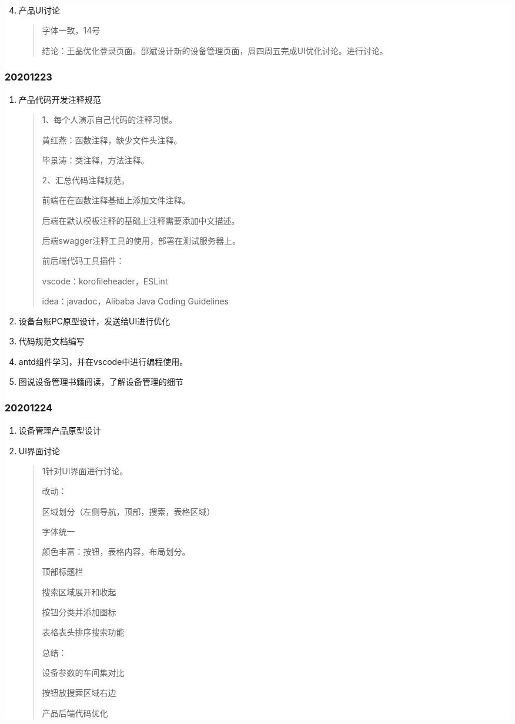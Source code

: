 4. 产品UI讨论

   > 字体一致，14号
   >
   > 结论：王晶优化登录页面。邵斌设计新的设备管理页面，周四周五完成UI优化讨论。进行讨论。

### 20201223

1. 产品代码开发注释规范

   > 1、每个人演示自己代码的注释习惯。
   >
   > 黄红燕：函数注释，缺少文件头注释。
   >
   > 毕景涛：类注释，方法注释。
   >
   > 2、汇总代码注释规范。
   >
   > 前端在在函数注释基础上添加文件注释。
   >
   > 后端在默认模板注释的基础上注释需要添加中文描述。
   >
   > 后端swagger注释工具的使用，部署在测试服务器上。
   >
   > 前后端代码工具插件：
   >
   > vscode：korofileheader，ESLint
   >
   > idea：javadoc，Alibaba Java Coding Guidelines

2. 设备台账PC原型设计，发送给UI进行优化
3. 代码规范文档编写
4. antd组件学习，并在vscode中进行编程使用。
5. 图说设备管理书籍阅读，了解设备管理的细节

### 20201224

1. 设备管理产品原型设计

2. UI界面讨论

   > 1针对UI界面进行讨论。
   >
   > 改动：
   >
   > 区域划分（左侧导航，顶部，搜索，表格区域）
   >
   > 字体统一
   >
   > 颜色丰富：按钮，表格内容，布局划分。
   >
   > 顶部标题栏
   >
   > 搜索区域展开和收起
   >
   > 按钮分类并添加图标
   >
   > 表格表头排序搜索功能
   >
   > 总结：
   >
   > 设备参数的车间集对比
   >
   > 按钮放搜索区域右边
   >
   > 产品后端代码优化